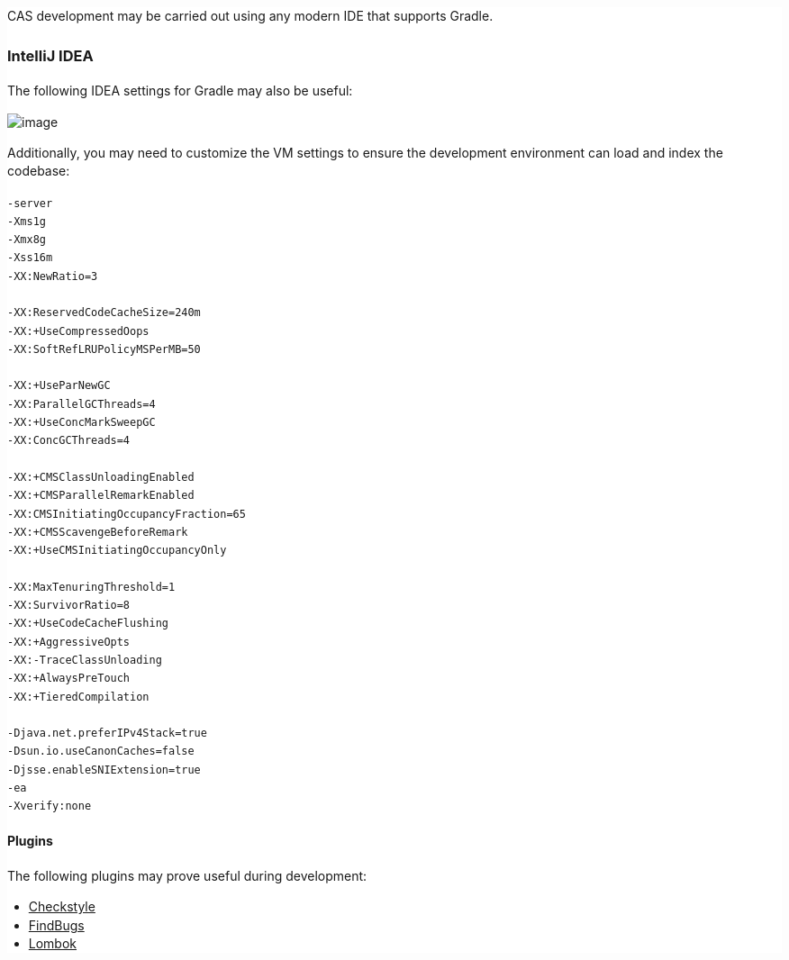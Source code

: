 CAS development may be carried out using any modern IDE that supports Gradle. 

### IntelliJ IDEA

The following IDEA settings for Gradle may also be useful:

![image](https://user-images.githubusercontent.com/1205228/71612835-5ea5ed80-2bbc-11ea-8f49-9746dc2b3a70.png)

Additionally, you may need to customize the VM settings to ensure the development environment can load and index the codebase:

```bash
-server
-Xms1g
-Xmx8g
-Xss16m
-XX:NewRatio=3

-XX:ReservedCodeCacheSize=240m
-XX:+UseCompressedOops
-XX:SoftRefLRUPolicyMSPerMB=50

-XX:+UseParNewGC
-XX:ParallelGCThreads=4
-XX:+UseConcMarkSweepGC
-XX:ConcGCThreads=4

-XX:+CMSClassUnloadingEnabled
-XX:+CMSParallelRemarkEnabled
-XX:CMSInitiatingOccupancyFraction=65
-XX:+CMSScavengeBeforeRemark
-XX:+UseCMSInitiatingOccupancyOnly

-XX:MaxTenuringThreshold=1
-XX:SurvivorRatio=8
-XX:+UseCodeCacheFlushing
-XX:+AggressiveOpts
-XX:-TraceClassUnloading
-XX:+AlwaysPreTouch
-XX:+TieredCompilation

-Djava.net.preferIPv4Stack=true
-Dsun.io.useCanonCaches=false
-Djsse.enableSNIExtension=true
-ea
-Xverify:none
```

#### Plugins

The following plugins may prove useful during development:

- [Checkstyle](https://plugins.jetbrains.com/plugin/1065-checkstyle-idea)
- [FindBugs](https://plugins.jetbrains.com/plugin/3847-findbugs-idea)
- [Lombok](https://github.com/mplushnikov/lombok-intellij-plugin)
